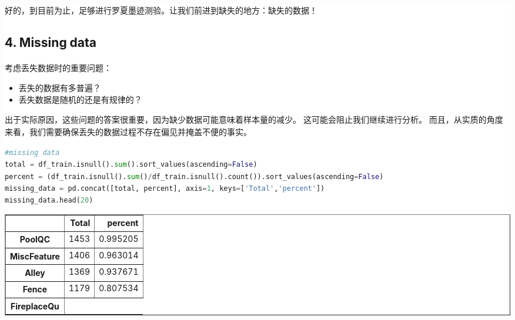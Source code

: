 好的，到目前为止，足够进行罗夏墨迹测验。让我们前进到缺失的地方：缺失的数据！

## 4. Missing data

考虑丢失数据时的重要问题：

- 丢失的数据有多普遍？
- 丢失数据是随机的还是有规律的？

出于实际原因，这些问题的答案很重要，因为缺少数据可能意味着样本量的减少。 这可能会阻止我们继续进行分析。 而且，从实质的角度来看，我们需要确保丢失的数据过程不存在偏见并掩盖不便的事实。


```python
#missing data
total = df_train.isnull().sum().sort_values(ascending=False)
percent = (df_train.isnull().sum()/df_train.isnull().count()).sort_values(ascending=False)
missing_data = pd.concat([total, percent], axis=1, keys=['Total','percent'])
missing_data.head(20)
```




<div>
<style scoped>
    .dataframe tbody tr th:only-of-type {
        vertical-align: middle;
    }

    .dataframe tbody tr th {
        vertical-align: top;
    }

    .dataframe thead th {
        text-align: right;
    }
</style>
<table border="1" class="dataframe">
  <thead>
    <tr style="text-align: right;">
      <th></th>
      <th>Total</th>
      <th>percent</th>
    </tr>
  </thead>
  <tbody>
    <tr>
      <th>PoolQC</th>
      <td>1453</td>
      <td>0.995205</td>
    </tr>
    <tr>
      <th>MiscFeature</th>
      <td>1406</td>
      <td>0.963014</td>
    </tr>
    <tr>
      <th>Alley</th>
      <td>1369</td>
      <td>0.937671</td>
    </tr>
    <tr>
      <th>Fence</th>
      <td>1179</td>
      <td>0.807534</td>
    </tr>
    <tr>
      <th>FireplaceQu</th>